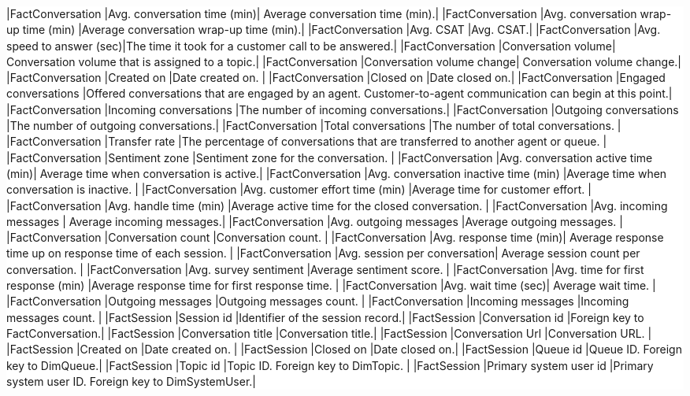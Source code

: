 |FactConversation	|Avg. conversation time (min)|	Average conversation time (min).|
|FactConversation	|Avg. conversation wrap-up time (min)	|Average conversation wrap-up time (min).|
|FactConversation	|Avg. CSAT	|Avg. CSAT.|
|FactConversation	|Avg. speed to answer (sec)|The time it took for a customer call to be answered.|
|FactConversation	|Conversation volume|	Conversation volume that is assigned to a topic.|
|FactConversation	|Conversation volume change|	Conversation volume change.|
|FactConversation	|Created on	|Date created on. |
|FactConversation	|Closed on	|Date closed on.|
|FactConversation	|Engaged conversations	|Offered conversations that are engaged by an agent. Customer-to-agent communication can begin at this point.|
|FactConversation	|Incoming conversations	|The number of incoming conversations.|
|FactConversation	|Outgoing conversations	|The number of outgoing conversations.|
|FactConversation	|Total conversations |The number of total conversations. |
|FactConversation	|Transfer rate	|The percentage of conversations that are transferred to another agent or queue. |
|FactConversation	|Sentiment zone	|Sentiment zone for the conversation. |
|FactConversation	|Avg. conversation active time (min)|	Average time when conversation is active.|
|FactConversation	|Avg. conversation inactive time (min)	|Average time when conversation is inactive. |
|FactConversation	|Avg. customer effort time (min)	|Average time for customer effort. |
|FactConversation	|Avg. handle time (min)	|Average active time for the closed conversation. |
|FactConversation |Avg. incoming messages	| Average incoming messages.|
|FactConversation	|Avg. outgoing messages	|Average outgoing messages. |
|FactConversation	|Conversation count	|Conversation count. |
|FactConversation	|Avg. response time (min)|	Average response time up on response time of each session. |
|FactConversation	|Avg. session per conversation|	Average session count per conversation. |
|FactConversation	|Avg. survey sentiment	|Average sentiment score. |
|FactConversation	|Avg. time for first response (min)	|Average response time for first response time. |
|FactConversation	|Avg. wait time (sec)|	Average wait time. |
|FactConversation	|Outgoing messages	|Outgoing messages count. |
|FactConversation	|Incoming messages |Incoming messages count. |
|FactSession	|Session id	|Identifier of the session record.|
|FactSession	|Conversation id	|Foreign key to FactConversation.|
|FactSession	|Conversation title	|Conversation title.|
|FactSession	|Conversation Url	|Conversation URL. |
|FactSession	|Created on	|Date created on. |
|FactSession	|Closed on	|Date closed on.|
|FactSession	|Queue id	|Queue ID. Foreign key to DimQueue.|
|FactSession	|Topic id	|Topic ID. Foreign key to DimTopic. |
|FactSession	|Primary system user id	|Primary system user ID. Foreign key to DimSystemUser.|